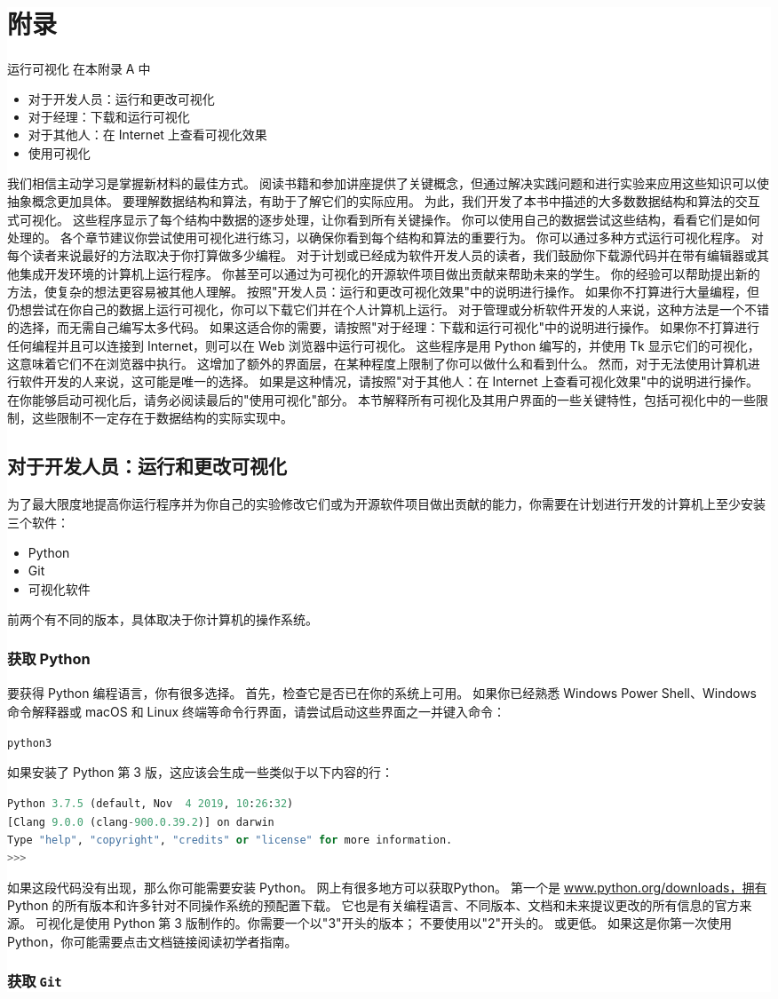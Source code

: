 # 附录

运行可视化
在本附录 A 中

- 对于开发人员：运行和更改可视化
- 对于经理：下载和运行可视化
- 对于其他人：在 Internet 上查看可视化效果
- 使用可视化

我们相信主动学习是掌握新材料的最佳方式。 阅读书籍和参加讲座提供了关键概念，但通过解决实践问题和进行实验来应用这些知识可以使抽象概念更加具体。
要理解数据结构和算法，有助于了解它们的实际应用。 为此，我们开发了本书中描述的大多数数据结构和算法的交互式可视化。 这些程序显示了每个结构中数据的逐步处理，让你看到所有关键操作。 你可以使用自己的数据尝试这些结构，看看它们是如何处理的。 各个章节建议你尝试使用可视化进行练习，以确保你看到每个结构和算法的重要行为。
你可以通过多种方式运行可视化程序。 对每个读者来说最好的方法取决于你打算做多少编程。 对于计划或已经成为软件开发人员的读者，我们鼓励你下载源代码并在带有编辑器或其他集成开发环境的计算机上运行程序。 你甚至可以通过为可视化的开源软件项目做出贡献来帮助未来的学生。 你的经验可以帮助提出新的方法，使复杂的想法更容易被其他人理解。 按照"开发人员：运行和更改可视化效果"中的说明进行操作。
如果你不打算进行大量编程，但仍想尝试在你自己的数据上运行可视化，你可以下载它们并在个人计算机上运行。 对于管理或分析软件开发的人来说，这种方法是一个不错的选择，而无需自己编写太多代码。 如果这适合你的需要，请按照"对于经理：下载和运行可视化"中的说明进行操作。
如果你不打算进行任何编程并且可以连接到 Internet，则可以在 Web 浏览器中运行可视化。 这些程序是用 Python 编写的，并使用 Tk 显示它们的可视化，这意味着它们不在浏览器中执行。 这增加了额外的界面层，在某种程度上限制了你可以做什么和看到什么。 然而，对于无法使用计算机进行软件开发的人来说，这可能是唯一的选择。 如果是这种情况，请按照"对于其他人：在 Internet 上查看可视化效果"中的说明进行操作。
在你能够启动可视化后，请务必阅读最后的"使用可视化"部分。 本节解释所有可视化及其用户界面的一些关键特性，包括可视化中的一些限制，这些限制不一定存在于数据结构的实际实现中。

## 对于开发人员：运行和更改可视化

为了最大限度地提高你运行程序并为你自己的实验修改它们或为开源软件项目做出贡献的能力，你需要在计划进行开发的计算机上至少安装三个软件：

- Python
- Git
- 可视化软件

前两个有不同的版本，具体取决于你计算机的操作系统。

### 获取 Python

要获得 Python 编程语言，你有很多选择。 首先，检查它是否已在你的系统上可用。 如果你已经熟悉 Windows Power Shell、Windows 命令解释器或 macOS 和 Linux 终端等命令行界面，请尝试启动这些界面之一并键入命令：

```
python3
```

如果安装了 Python 第 3 版，这应该会生成一些类似于以下内容的行：

```python
Python 3.7.5 (default, Nov  4 2019, 10:26:32)
[Clang 9.0.0 (clang-900.0.39.2)] on darwin
Type "help", "copyright", "credits" or "license" for more information.
>>>
```

如果这段代码没有出现，那么你可能需要安装 Python。 网上有很多地方可以获取Python。 第一个是 www.python.org/downloads，拥有 Python 的所有版本和许多针对不同操作系统的预配置下载。 它也是有关编程语言、不同版本、文档和未来提议更改的所有信息的官方来源。 可视化是使用 Python 第 3 版制作的。你需要一个以"3"开头的版本； 不要使用以"2"开头的。 或更低。 如果这是你第一次使用 Python，你可能需要点击文档链接阅读初学者指南。

### 获取 ```Git```
